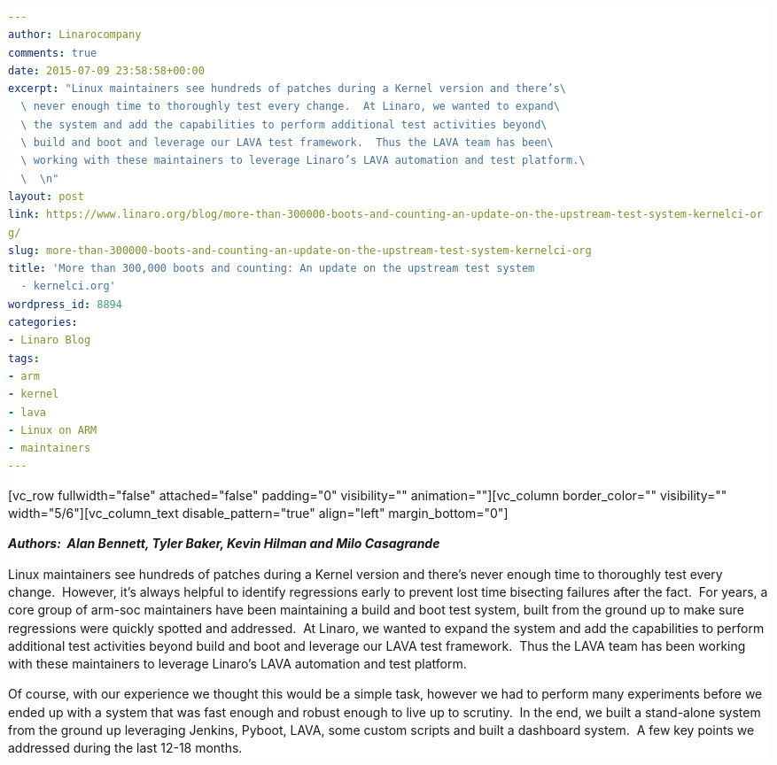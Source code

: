 ```yaml
---
author: Linarocompany
comments: true
date: 2015-07-09 23:58:58+00:00
excerpt: "Linux maintainers see hundreds of patches during a Kernel version and there’s\
  \ never enough time to thoroughly test every change.  At Linaro, we wanted to expand\
  \ the system and add the capabilities to perform additional test activities beyond\
  \ build and boot and leverage our LAVA test framework.  Thus the LAVA team has been\
  \ working with these maintainers to leverage Linaro’s LAVA automation and test platform.\
  \  \n"
layout: post
link: https://www.linaro.org/blog/more-than-300000-boots-and-counting-an-update-on-the-upstream-test-system-kernelci-org/
slug: more-than-300000-boots-and-counting-an-update-on-the-upstream-test-system-kernelci-org
title: 'More than 300,000 boots and counting: An update on the upstream test system
  - kernelci.org'
wordpress_id: 8894
categories:
- Linaro Blog
tags:
- arm
- kernel
- lava
- Linux on ARM
- maintainers
---
```


[vc_row fullwidth="false" attached="false" padding="0" visibility="" animation=""][vc_column border_color="" visibility="" width="5/6"][vc_column_text disable_pattern="true" align="left" margin_bottom="0"]


_**Authors:  Alan Bennett, Tyler Baker, Kevin Hilman and Milo Casagrande**_




Linux maintainers see hundreds of patches during a Kernel version and there’s never enough time to thoroughly test every change.  However, it’s always helpful to identify regressions early to prevent lost time bisecting failures after the fact.  For years, a core group of arm-soc maintainers have been maintaining a build and boot test system, built from the ground up to make sure regressions were quickly spotted and addressed.  At Linaro, we wanted to expand the system and add the capabilities to perform additional test activities beyond build and boot and leverage our LAVA test framework.  Thus the LAVA team has been working with these maintainers to leverage Linaro’s LAVA automation and test platform.




Of course, with our experience we thought this would be a simple task, however we had to perform many experiments before we ended up with a system that was fast enough and robust enough to live up to scrutiny.  In the end, we built a stand-alone system from the ground up leveraging Jenkins, Pyboot, LAVA, some custom scripts and built a dashboard system.  A few key points we addressed during the last 12-18 months.
